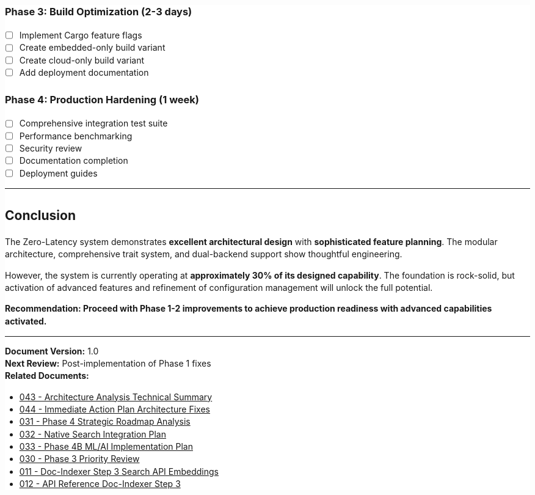### Phase 3: Build Optimization (2-3 days)
- [ ] Implement Cargo feature flags
- [ ] Create embedded-only build variant
- [ ] Create cloud-only build variant
- [ ] Add deployment documentation

### Phase 4: Production Hardening (1 week)
- [ ] Comprehensive integration test suite
- [ ] Performance benchmarking
- [ ] Security review
- [ ] Documentation completion
- [ ] Deployment guides

---

## Conclusion

The Zero-Latency system demonstrates **excellent architectural design** with **sophisticated feature planning**. The modular architecture, comprehensive trait system, and dual-backend support show thoughtful engineering. 

However, the system is currently operating at **approximately 30% of its designed capability**. The foundation is rock-solid, but activation of advanced features and refinement of configuration management will unlock the full potential.

**Recommendation: Proceed with Phase 1-2 improvements to achieve production readiness with advanced capabilities activated.**

---

**Document Version:** 1.0  
**Next Review:** Post-implementation of Phase 1 fixes  
**Related Documents:** 
- [043 - Architecture Analysis Technical Summary](043_architecture-analysis-technical-summary.md)
- [044 - Immediate Action Plan Architecture Fixes](044_immediate-action-plan-architecture-fixes.md)
- [031 - Phase 4 Strategic Roadmap Analysis](031_phase-4-strategic-roadmap-analysis.md)
- [032 - Native Search Integration Plan](032_native-search-integration-plan.md)
- [033 - Phase 4B ML/AI Implementation Plan](033_phase-4b-ml-ai-implementation-plan.md)
- [030 - Phase 3 Priority Review](030_phase-3-priority-review.md)
- [011 - Doc-Indexer Step 3 Search API Embeddings](011_milestone_doc-indexer-step-3-search-api-embeddings.md)
- [012 - API Reference Doc-Indexer Step 3](012_api-reference-doc-indexer-step-3.md)
